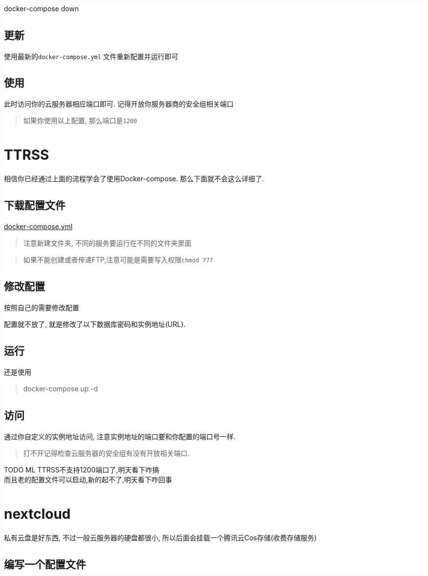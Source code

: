 docker-compose down

## 更新

使用最新的`docker-compose.yml` 文件重新配置并运行即可

## 使用

此时访问你的云服务器相应端口即可. 记得开放你服务器商的安全组相关端口

> 如果你使用以上配置, 那么端口是`1200`

# TTRSS

相信你已经通过上面的流程学会了使用Docker-compose. 那么下面就不会这么详细了.

## 下载配置文件

[docker-compose.yml](https://github.com/HenryQW/Awesome-TTRSS/blob/main/docker-compose.yml)

> 注意新建文件夹, 不同的服务要运行在不同的文件夹里面

> 如果不能创建或者传递FTP,注意可能是需要写入权限`chmod 777`

## 修改配置

按照自己的需要修改配置

配置就不放了, 就是修改了以下数据库密码和实例地址(URL).

## 运行

还是使用 

> docker-compose up -d 

## 访问

通过你自定义的实例地址访问, 注意实例地址的端口要和你配置的端口号一样.

> 打不开记得检查云服务器的安全组有没有开放相关端口.

TODO ML TTRSS不支持1200端口了,明天看下咋搞  
而且老的配置文件可以启动,新的起不了,明天看下咋回事

# nextcloud

私有云盘是好东西, 不过一般云服务器的硬盘都很小, 所以后面会挂载一个腾讯云Cos存储(收费存储服务)

## 编写一个配置文件
